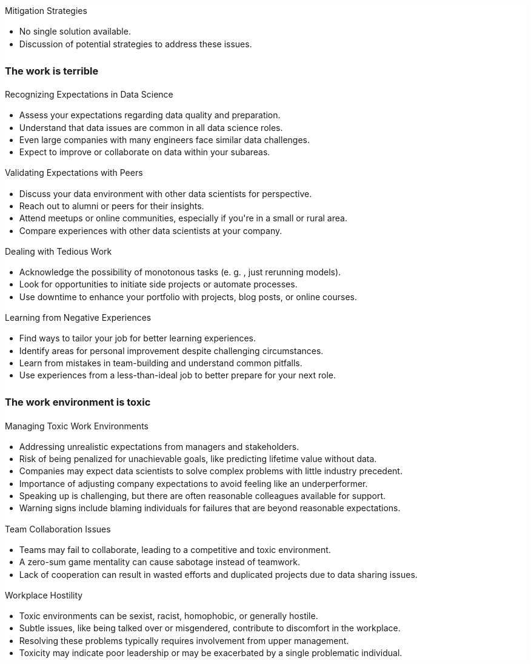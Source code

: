 Mitigation Strategies
- No single solution available.
- Discussion of potential strategies to address these issues.

###  The work is terrible

Recognizing Expectations in Data Science

- Assess your expectations regarding data quality and preparation.
- Understand that data issues are common in all data science roles.
- Even large companies with many engineers face similar data challenges.
- Expect to improve or collaborate on data within your subareas.

Validating Expectations with Peers

- Discuss your data environment with other data scientists for perspective.
- Reach out to alumni or peers for their insights.
- Attend meetups or online communities, especially if you're in a small or rural area.
- Compare experiences with other data scientists at your company.

Dealing with Tedious Work

- Acknowledge the possibility of monotonous tasks (e. g. , just rerunning models).
- Look for opportunities to initiate side projects or automate processes.
- Use downtime to enhance your portfolio with projects, blog posts, or online courses.

Learning from Negative Experiences

- Find ways to tailor your job for better learning experiences.
- Identify areas for personal improvement despite challenging circumstances.
- Learn from mistakes in team-building and understand common pitfalls.
- Use experiences from a less-than-ideal job to better prepare for your next role.

### The work environment is toxic

Managing Toxic Work Environments

- Addressing unrealistic expectations from managers and stakeholders.
- Risk of being penalized for unachievable goals, like predicting lifetime value without data.
- Companies may expect data scientists to solve complex problems with little industry precedent.
- Importance of adjusting company expectations to avoid feeling like an underperformer.
- Speaking up is challenging, but there are often reasonable colleagues available for support.
- Warning signs include blaming individuals for failures that are beyond reasonable expectations.

Team Collaboration Issues

- Teams may fail to collaborate, leading to a competitive and toxic environment.
- A zero-sum game mentality can cause sabotage instead of teamwork.
- Lack of cooperation can result in wasted efforts and duplicated projects due to data sharing issues.

Workplace Hostility

- Toxic environments can be sexist, racist, homophobic, or generally hostile.
- Subtle issues, like being talked over or misgendered, contribute to discomfort in the workplace.
- Resolving these problems typically requires involvement from upper management.
- Toxicity may indicate poor leadership or may be exacerbated by a single problematic individual.
